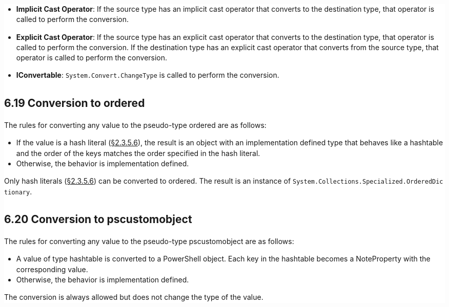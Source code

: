 - **Implicit Cast Operator**: If the source type has an implicit cast operator that converts to the
  destination type, that operator is called to perform the conversion.

- **Explicit Cast Operator**: If the source type has an explicit cast operator that converts to the
  destination type, that operator is called to perform the conversion. If the destination type has
  an explicit cast operator that converts from the source type, that operator is called to perform
  the conversion.

- **IConvertable**: `System.Convert.ChangeType` is called to perform the conversion.

## 6.19 Conversion to ordered

The rules for converting any value to the pseudo-type ordered are as
follows:

- If the value is a hash literal ([§2.3.5.6][]), the result is an object with an implementation
  defined type that behaves like a hashtable and the order of the keys matches the order specified
  in the hash literal.
- Otherwise, the behavior is implementation defined.

Only hash literals ([§2.3.5.6][]) can be converted to ordered. The result is an instance of
`System.Collections.Specialized.OrderedDictionary`.

## 6.20 Conversion to pscustomobject

The rules for converting any value to the pseudo-type pscustomobject are
as follows:

- A value of type hashtable is converted to a PowerShell object. Each key in the hashtable becomes a
  NoteProperty with the corresponding value.
- Otherwise, the behavior is implementation defined.

The conversion is always allowed but does not change the type of the value.


[§2.3.2.2]: chapter-02.md#2322-automatic-variables
[§2.3.5.6]: chapter-02.md#2356-hash-literals
[§4.2.5]: chapter-04.md#425-the-switch-type
[§6.16]: chapter-06.md#616-conversion-from-string-to-numeric-type
[§6.17]: chapter-06.md#617-conversion-during-parameter-binding
[§6.18]: chapter-06.md#618-net-conversion
[§6.19]: chapter-06.md#619-conversion-to-ordered
[§7.2.9]: chapter-07.md#729-cast-operator
[§8.10.5]: chapter-08.md#8105-the-switch-type-constraint
[§8.14]: chapter-08.md#814-parameter-binding
[§9.12]: chapter-09.md#912-multidimensional-array-flattening
